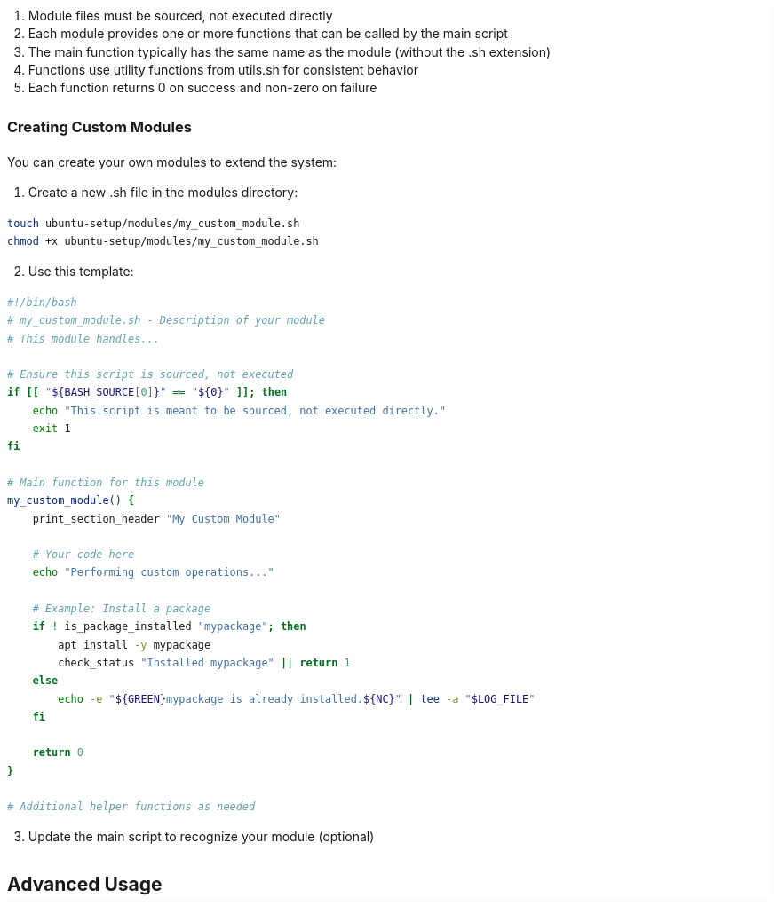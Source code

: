 1. Module files must be sourced, not executed directly
2. Each module provides one or more functions that can be called by the main script
3. The main function typically has the same name as the module (without the .sh extension)
4. Functions use utility functions from utils.sh for consistent behavior
5. Each function returns 0 on success and non-zero on failure

### Creating Custom Modules

You can create your own modules to extend the system:

1. Create a new .sh file in the modules directory:
    

```bash
touch ubuntu-setup/modules/my_custom_module.sh
chmod +x ubuntu-setup/modules/my_custom_module.sh
```

2. Use this template:
    

```bash
#!/bin/bash
# my_custom_module.sh - Description of your module
# This module handles...

# Ensure this script is sourced, not executed
if [[ "${BASH_SOURCE[0]}" == "${0}" ]]; then
    echo "This script is meant to be sourced, not executed directly."
    exit 1
fi

# Main function for this module
my_custom_module() {
    print_section_header "My Custom Module"
    
    # Your code here
    echo "Performing custom operations..."
    
    # Example: Install a package
    if ! is_package_installed "mypackage"; then
        apt install -y mypackage
        check_status "Installed mypackage" || return 1
    else
        echo -e "${GREEN}mypackage is already installed.${NC}" | tee -a "$LOG_FILE"
    fi
    
    return 0
}

# Additional helper functions as needed
```

3. Update the main script to recognize your module (optional)

## Advanced Usage
